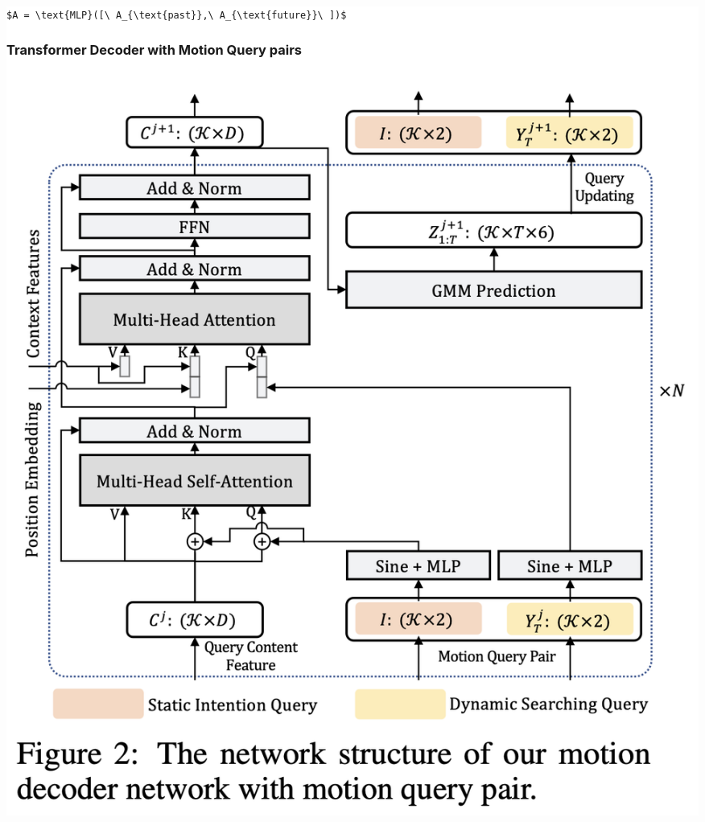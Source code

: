     $A = \text{MLP}([\ A_{\text{past}},\ A_{\text{future}}\ ])$


### Transformer Decoder with Motion Query pairs
![515](assets/Pasted%20image%2020250501205651.png)
